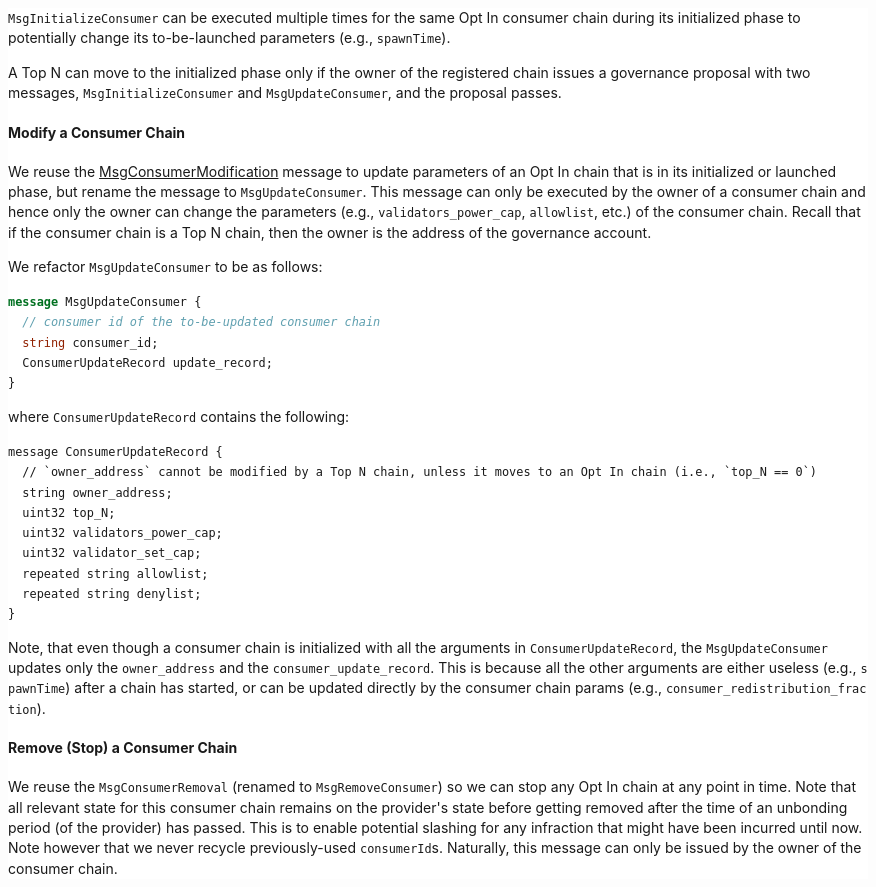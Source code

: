 `MsgInitializeConsumer` can be executed multiple times for the same Opt In consumer chain during its initialized phase
to potentially change its to-be-launched parameters (e.g., `spawnTime`).

A Top N can move to the initialized phase only if the owner of the registered chain issues a governance proposal
with two messages, `MsgInitializeConsumer` and `MsgUpdateConsumer`, and the proposal passes.

#### Modify a Consumer Chain
We reuse the [MsgConsumerModification](https://github.com/cosmos/interchain-security/blob/v5.1.0/proto/interchain_security/ccv/provider/v1/tx.proto#L294)
message to update parameters of an Opt In chain that is in its initialized or launched phase, but rename the message
to `MsgUpdateConsumer`. This message can only be executed by the owner of a consumer
chain and hence only the owner can change the parameters (e.g., `validators_power_cap`, `allowlist`, etc.)
of the consumer chain. Recall that if the consumer chain is a Top N chain, then the owner is the address of the
governance account.

We refactor `MsgUpdateConsumer` to be as follows:
```protobuf
message MsgUpdateConsumer {
  // consumer id of the to-be-updated consumer chain
  string consumer_id;
  ConsumerUpdateRecord update_record; 
}
```

where `ConsumerUpdateRecord` contains the following:
```
message ConsumerUpdateRecord {
  // `owner_address` cannot be modified by a Top N chain, unless it moves to an Opt In chain (i.e., `top_N == 0`)
  string owner_address;
  uint32 top_N;
  uint32 validators_power_cap;
  uint32 validator_set_cap;
  repeated string allowlist;
  repeated string denylist;
}
```

Note, that even though a consumer chain is initialized with all the arguments in `ConsumerUpdateRecord`,
the `MsgUpdateConsumer` updates only the `owner_address` and the `consumer_update_record`. This is because 
all the other arguments are either useless (e.g., `spawnTime`) after a chain has started, or can be updated directly
by the consumer chain params (e.g., `consumer_redistribution_fraction`).

#### Remove (Stop) a Consumer Chain
We reuse the `MsgConsumerRemoval` (renamed to `MsgRemoveConsumer`) so we can stop any Opt In chain at any point in time.
Note that all relevant state for this consumer chain remains on the provider's state before getting removed after the time
of an unbonding period (of the provider) has passed. This is to enable potential slashing for any infraction that might have been incurred until now.
Note however that we never recycle previously-used `consumerId`s. Naturally, this message can only be issued by the owner of the consumer chain.
